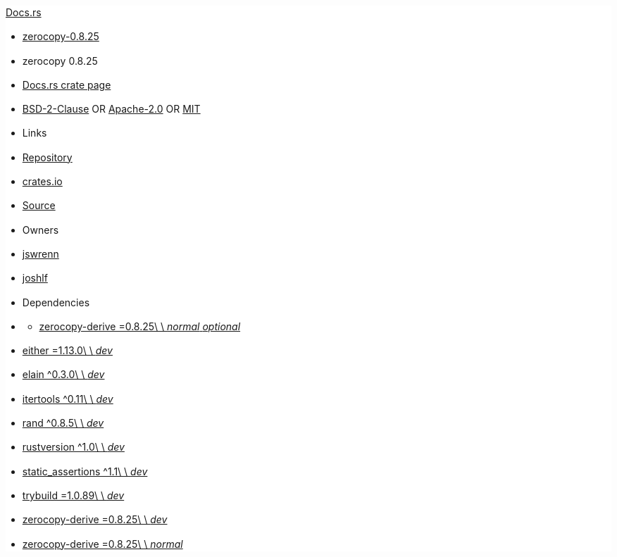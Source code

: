 [Docs.rs](https://docs.rs/)

- [zerocopy-0.8.25](https://docs.rs/zerocopy/0.8.25/zerocopy/# "Zerocopy makes zero-cost memory manipulation effortless. We write \"unsafe\" so you don't have to.")


- zerocopy 0.8.25

- [Docs.rs crate page](https://docs.rs/crate/zerocopy/0.8.25 "See zerocopy in docs.rs")
- [BSD-2-Clause](https://spdx.org/licenses/BSD-2-Clause) OR [Apache-2.0](https://spdx.org/licenses/Apache-2.0)
  OR [MIT](https://spdx.org/licenses/MIT)

- Links
- [Repository](https://github.com/google/zerocopy)
- [crates.io](https://crates.io/crates/zerocopy "See zerocopy in crates.io")
- [Source](https://docs.rs/crate/zerocopy/0.8.25/source/ "Browse source of zerocopy-0.8.25")

- Owners
- [jswrenn](https://crates.io/users/jswrenn)
- [joshlf](https://crates.io/users/joshlf)

- Dependencies
-
    - [zerocopy-derive =0.8.25\\
      \\
      _normal_ _optional_](https://docs.rs/zerocopy-derive/=0.8.25)
- [either =1.13.0\\
  \\
  _dev_](https://docs.rs/either/=1.13.0)
- [elain ^0.3.0\\
  \\
  _dev_](https://docs.rs/elain/^0.3.0)
- [itertools ^0.11\\
  \\
  _dev_](https://docs.rs/itertools/^0.11)
- [rand ^0.8.5\\
  \\
  _dev_](https://docs.rs/rand/^0.8.5)
- [rustversion ^1.0\\
  \\
  _dev_](https://docs.rs/rustversion/^1.0)
- [static\_assertions ^1.1\\
  \\
  _dev_](https://docs.rs/static_assertions/^1.1)
- [trybuild =1.0.89\\
  \\
  _dev_](https://docs.rs/trybuild/=1.0.89)
- [zerocopy-derive =0.8.25\\
  \\
  _dev_](https://docs.rs/zerocopy-derive/=0.8.25)
- [zerocopy-derive =0.8.25\\
  \\
  _normal_](https://docs.rs/zerocopy-derive/=0.8.25)
